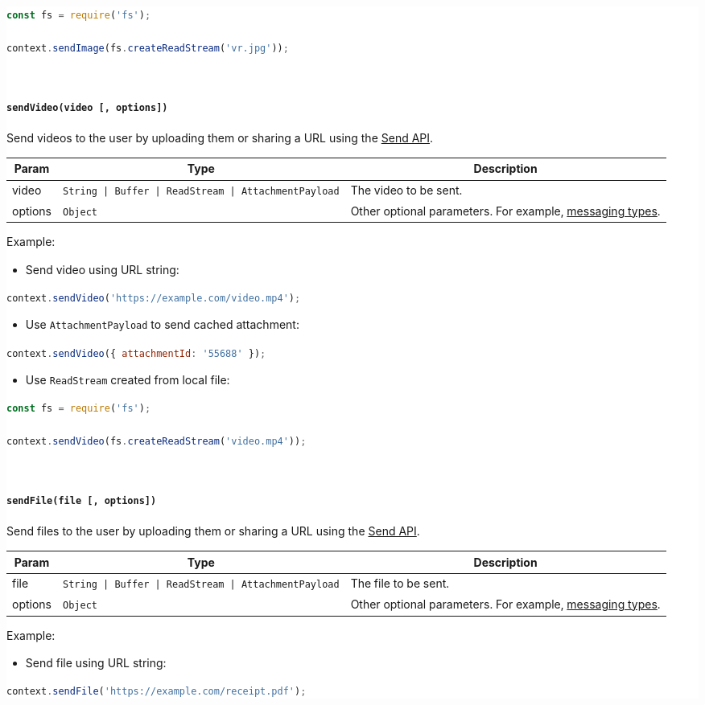 ```js
const fs = require('fs');

context.sendImage(fs.createReadStream('vr.jpg'));
```

<br />

#### `sendVideo(video [, options])`

Send videos to the user by uploading them or sharing a URL using the [Send API](https://developers.facebook.com/docs/messenger-platform/reference/send-api#request).

| Param   | Type                                                                         | Description                                                                                                                                       |
| ------- | ---------------------------------------------------------------------------- | ------------------------------------------------------------------------------------------------------------------------------------------------- |
| video   | <code>String &#124; Buffer &#124; ReadStream &#124; AttachmentPayload</code> | The video to be sent.                                                                                                                             |
| options | `Object`                                                                     | Other optional parameters. For example, [messaging types](https://developers.facebook.com/docs/messenger-platform/send-messages#messaging_types). |

Example:

- Send video using URL string:

```js
context.sendVideo('https://example.com/video.mp4');
```

- Use `AttachmentPayload` to send cached attachment:

```js
context.sendVideo({ attachmentId: '55688' });
```

- Use `ReadStream` created from local file:

```js
const fs = require('fs');

context.sendVideo(fs.createReadStream('video.mp4'));
```

<br />

#### `sendFile(file [, options])`

Send files to the user by uploading them or sharing a URL using the [Send API](https://developers.facebook.com/docs/messenger-platform/reference/send-api#request).

| Param   | Type                                                                         | Description                                                                                                                                       |
| ------- | ---------------------------------------------------------------------------- | ------------------------------------------------------------------------------------------------------------------------------------------------- |
| file    | <code>String &#124; Buffer &#124; ReadStream &#124; AttachmentPayload</code> | The file to be sent.                                                                                                                              |
| options | `Object`                                                                     | Other optional parameters. For example, [messaging types](https://developers.facebook.com/docs/messenger-platform/send-messages#messaging_types). |

Example:

- Send file using URL string:

```js
context.sendFile('https://example.com/receipt.pdf');
```
